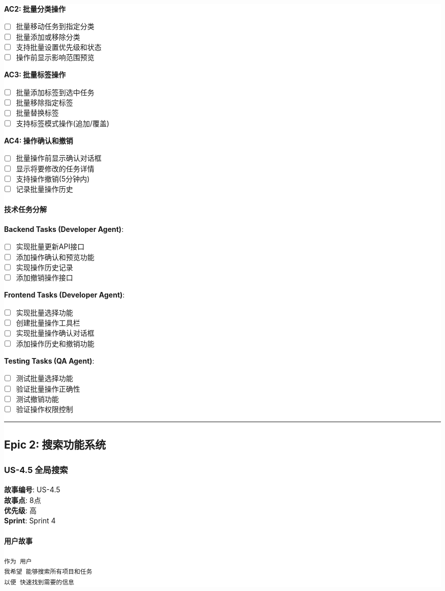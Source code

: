 **AC2: 批量分类操作**
- [ ] 批量移动任务到指定分类
- [ ] 批量添加或移除分类
- [ ] 支持批量设置优先级和状态
- [ ] 操作前显示影响范围预览

**AC3: 批量标签操作**
- [ ] 批量添加标签到选中任务
- [ ] 批量移除指定标签
- [ ] 批量替换标签
- [ ] 支持标签模式操作(追加/覆盖)

**AC4: 操作确认和撤销**
- [ ] 批量操作前显示确认对话框
- [ ] 显示将要修改的任务详情
- [ ] 支持操作撤销(5分钟内)
- [ ] 记录批量操作历史

#### 技术任务分解
**Backend Tasks (Developer Agent)**:
- [ ] 实现批量更新API接口
- [ ] 添加操作确认和预览功能
- [ ] 实现操作历史记录
- [ ] 添加撤销操作接口

**Frontend Tasks (Developer Agent)**:
- [ ] 实现批量选择功能
- [ ] 创建批量操作工具栏
- [ ] 实现批量操作确认对话框
- [ ] 添加操作历史和撤销功能

**Testing Tasks (QA Agent)**:
- [ ] 测试批量选择功能
- [ ] 验证批量操作正确性
- [ ] 测试撤销功能
- [ ] 验证操作权限控制

---

## Epic 2: 搜索功能系统

### US-4.5 全局搜索
**故事编号**: US-4.5  
**故事点**: 8点  
**优先级**: 高  
**Sprint**: Sprint 4  

#### 用户故事
```
作为 用户
我希望 能够搜索所有项目和任务
以便 快速找到需要的信息
```
